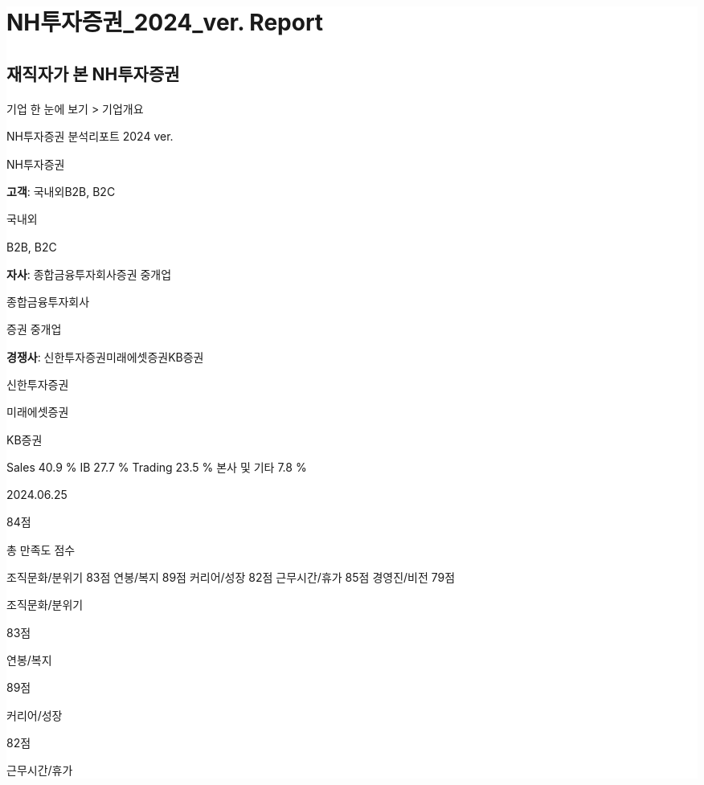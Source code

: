 # NH투자증권_2024_ver. Report

## 재직자가 본 NH투자증권

기업 한 눈에 보기 > 기업개요

NH투자증권 분석리포트 2024 ver.

NH투자증권

**고객**: 국내외B2B, B2C

국내외

B2B, B2C

**자사**: 종합금융투자회사증권 중개업

종합금융투자회사

증권 중개업

**경쟁사**: 신한투자증권미래에셋증권KB증권

신한투자증권

미래에셋증권

KB증권

Sales 40.9 %
IB 27.7 %
Trading 23.5 %
본사 및 기타 7.8 %

2024.06.25

84점

총 만족도 점수

조직문화/분위기 83점
연봉/복지 89점
커리어/성장 82점
근무시간/휴가 85점
경영진/비전 79점

조직문화/분위기

83점

연봉/복지

89점

커리어/성장

82점

근무시간/휴가
